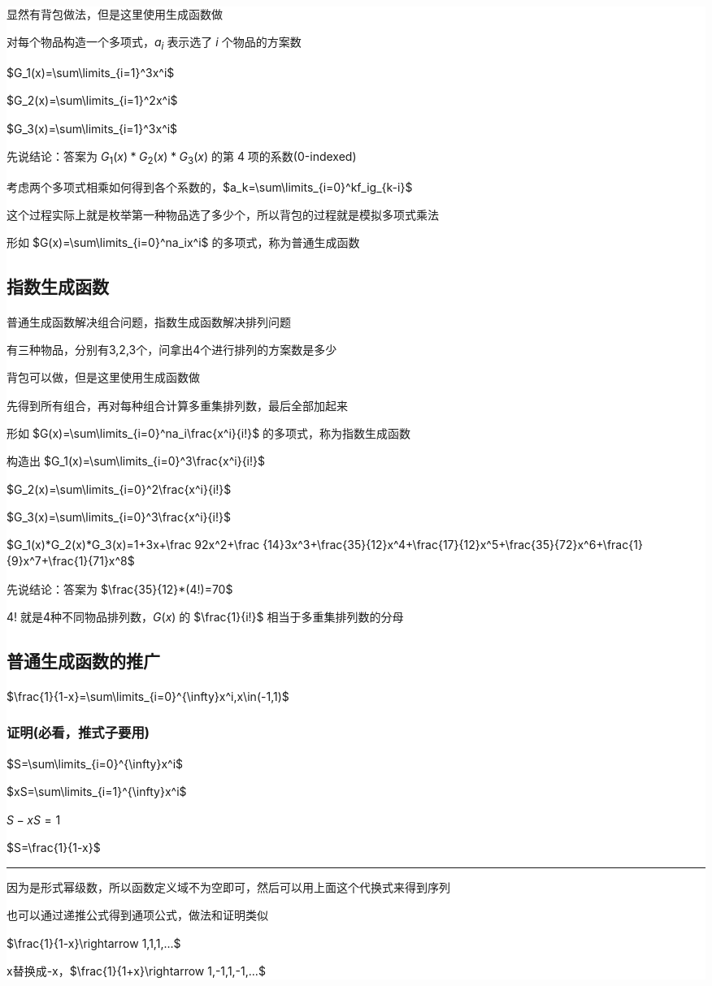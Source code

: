 显然有背包做法，但是这里使用生成函数做

对每个物品构造一个多项式，$a_i$ 表示选了 $i$ 个物品的方案数

$G_1(x)=\sum\limits_{i=1}^3x^i$

$G_2(x)=\sum\limits_{i=1}^2x^i$

$G_3(x)=\sum\limits_{i=1}^3x^i$

先说结论：答案为 $G_1(x)*G_2(x)*G_3(x)$ 的第 4 项的系数(0-indexed)

考虑两个多项式相乘如何得到各个系数的，$a_k=\sum\limits_{i=0}^kf_ig_{k-i}$

这个过程实际上就是枚举第一种物品选了多少个，所以背包的过程就是模拟多项式乘法

形如 $G(x)=\sum\limits_{i=0}^na_ix^i$ 的多项式，称为普通生成函数
## 指数生成函数
普通生成函数解决组合问题，指数生成函数解决排列问题

有三种物品，分别有3,2,3个，问拿出4个进行排列的方案数是多少

背包可以做，但是这里使用生成函数做

先得到所有组合，再对每种组合计算多重集排列数，最后全部加起来

形如 $G(x)=\sum\limits_{i=0}^na_i\frac{x^i}{i!}$ 的多项式，称为指数生成函数

构造出 $G_1(x)=\sum\limits_{i=0}^3\frac{x^i}{i!}$

$G_2(x)=\sum\limits_{i=0}^2\frac{x^i}{i!}$

$G_3(x)=\sum\limits_{i=0}^3\frac{x^i}{i!}$

$G_1(x)*G_2(x)*G_3(x)=1+3x+\frac 92x^2+\frac {14}3x^3+\frac{35}{12}x^4+\frac{17}{12}x^5+\frac{35}{72}x^6+\frac{1}{9}x^7+\frac{1}{71}x^8$

先说结论：答案为 $\frac{35}{12}*(4!)=70$

$4!$ 就是4种不同物品排列数，$G(x)$ 的 $\frac{1}{i!}$ 相当于多重集排列数的分母
## 普通生成函数的推广
$\frac{1}{1-x}=\sum\limits_{i=0}^{\infty}x^i,x\in(-1,1)$
### 证明(必看，推式子要用)
$S=\sum\limits_{i=0}^{\infty}x^i$

$xS=\sum\limits_{i=1}^{\infty}x^i$

$S-xS=1$

$S=\frac{1}{1-x}$

---
因为是形式幂级数，所以函数定义域不为空即可，然后可以用上面这个代换式来得到序列

也可以通过递推公式得到通项公式，做法和证明类似

$\frac{1}{1-x}\rightarrow 1,1,1,...$

x替换成-x，$\frac{1}{1+x}\rightarrow 1,-1,1,-1,...$
